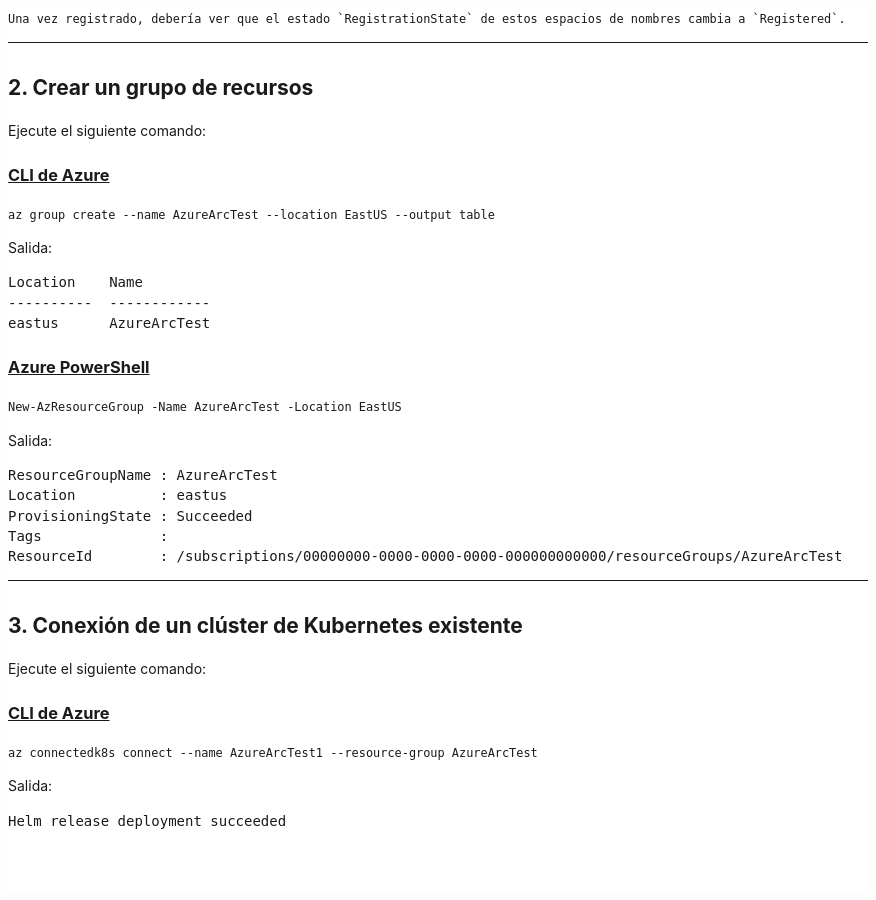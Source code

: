     Una vez registrado, debería ver que el estado `RegistrationState` de estos espacios de nombres cambia a `Registered`.
---

## <a name="2-create-a-resource-group"></a>2. Crear un grupo de recursos

Ejecute el siguiente comando:

### <a name="azure-cli"></a>[CLI de Azure](#tab/azure-cli)

```azurecli
az group create --name AzureArcTest --location EastUS --output table
```

Salida:
<pre>
Location    Name
----------  ------------
eastus      AzureArcTest
</pre>

### <a name="azure-powershell"></a>[Azure PowerShell](#tab/azure-powershell)

```azurepowershell
New-AzResourceGroup -Name AzureArcTest -Location EastUS
```

Salida:
<pre>
ResourceGroupName : AzureArcTest
Location          : eastus
ProvisioningState : Succeeded
Tags              :
ResourceId        : /subscriptions/00000000-0000-0000-0000-000000000000/resourceGroups/AzureArcTest
</pre>

---

## <a name="3-connect-an-existing-kubernetes-cluster"></a>3. Conexión de un clúster de Kubernetes existente

Ejecute el siguiente comando:

### <a name="azure-cli"></a>[CLI de Azure](#tab/azure-cli)

```azurecli
az connectedk8s connect --name AzureArcTest1 --resource-group AzureArcTest
```

Salida:
<pre>
Helm release deployment succeeded
